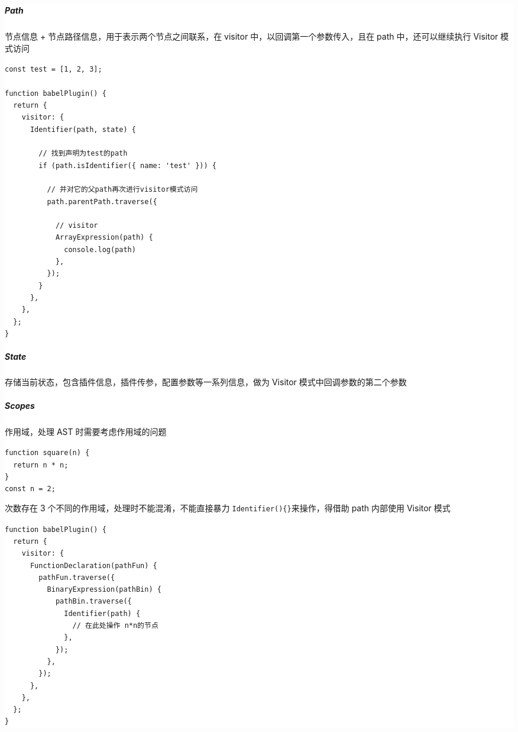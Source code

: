 ##### Path

节点信息 + 节点路径信息，用于表示两个节点之间联系，在 visitor 中，以回调第一个参数传入，且在 path 中，还可以继续执行 Visitor 模式访问

```
const test = [1, 2, 3];

function babelPlugin() {
  return {
    visitor: {
      Identifier(path, state) {

        // 找到声明为test的path
        if (path.isIdentifier({ name: 'test' })) {

          // 并对它的父path再次进行visitor模式访问
          path.parentPath.traverse({

            // visitor
            ArrayExpression(path) {
              console.log(path)
            },
          });
        }
      },
    },
  };
}
```

##### State

存储当前状态，包含插件信息，插件传参，配置参数等一系列信息，做为 Visitor 模式中回调参数的第二个参数

##### Scopes

作用域，处理 AST 时需要考虑作用域的问题

```
function square(n) {
  return n * n;
}
const n = 2;
```

次数存在 3 个不同的作用域，处理时不能混淆，不能直接暴力 `Identifier(){}`来操作，得借助 path 内部使用 Visitor 模式

```
function babelPlugin() {
  return {
    visitor: {
      FunctionDeclaration(pathFun) {
        pathFun.traverse({
          BinaryExpression(pathBin) {
            pathBin.traverse({
              Identifier(path) {
                // 在此处操作 n*n的节点
              },
            });
          },
        });
      },
    },
  };
}
```
